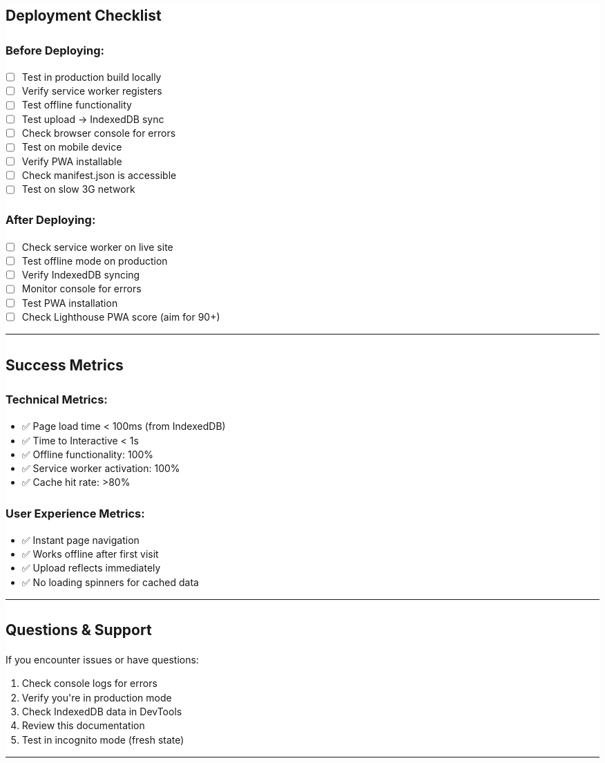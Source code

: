 
## Deployment Checklist

### Before Deploying:
- [ ] Test in production build locally
- [ ] Verify service worker registers
- [ ] Test offline functionality
- [ ] Test upload → IndexedDB sync
- [ ] Check browser console for errors
- [ ] Test on mobile device
- [ ] Verify PWA installable
- [ ] Check manifest.json is accessible
- [ ] Test on slow 3G network

### After Deploying:
- [ ] Check service worker on live site
- [ ] Test offline mode on production
- [ ] Verify IndexedDB syncing
- [ ] Monitor console for errors
- [ ] Test PWA installation
- [ ] Check Lighthouse PWA score (aim for 90+)

---

## Success Metrics

### Technical Metrics:
- ✅ Page load time < 100ms (from IndexedDB)
- ✅ Time to Interactive < 1s
- ✅ Offline functionality: 100%
- ✅ Service worker activation: 100%
- ✅ Cache hit rate: >80%

### User Experience Metrics:
- ✅ Instant page navigation
- ✅ Works offline after first visit
- ✅ Upload reflects immediately
- ✅ No loading spinners for cached data

---

## Questions & Support

If you encounter issues or have questions:

1. Check console logs for errors
2. Verify you're in production mode
3. Check IndexedDB data in DevTools
4. Review this documentation
5. Test in incognito mode (fresh state)

---